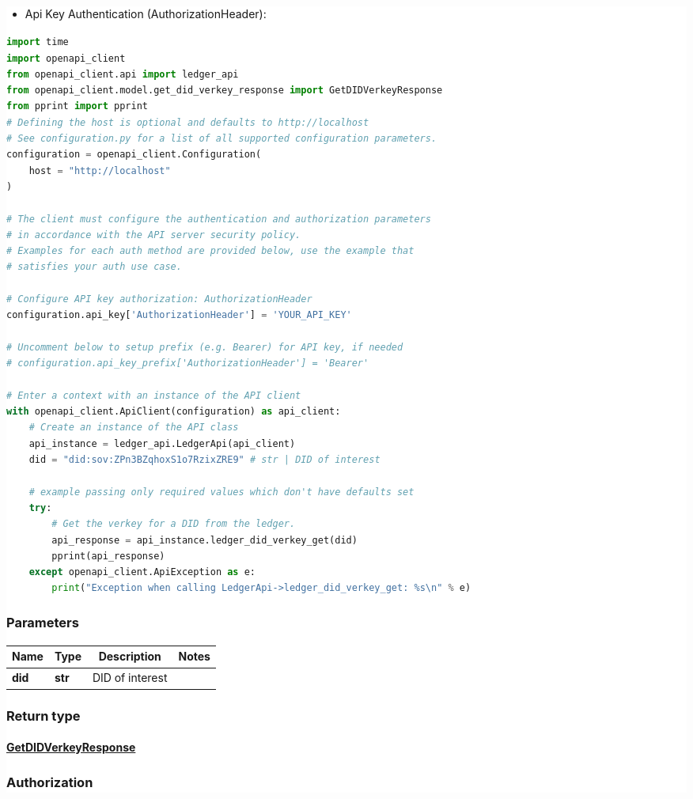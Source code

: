 * Api Key Authentication (AuthorizationHeader):

```python
import time
import openapi_client
from openapi_client.api import ledger_api
from openapi_client.model.get_did_verkey_response import GetDIDVerkeyResponse
from pprint import pprint
# Defining the host is optional and defaults to http://localhost
# See configuration.py for a list of all supported configuration parameters.
configuration = openapi_client.Configuration(
    host = "http://localhost"
)

# The client must configure the authentication and authorization parameters
# in accordance with the API server security policy.
# Examples for each auth method are provided below, use the example that
# satisfies your auth use case.

# Configure API key authorization: AuthorizationHeader
configuration.api_key['AuthorizationHeader'] = 'YOUR_API_KEY'

# Uncomment below to setup prefix (e.g. Bearer) for API key, if needed
# configuration.api_key_prefix['AuthorizationHeader'] = 'Bearer'

# Enter a context with an instance of the API client
with openapi_client.ApiClient(configuration) as api_client:
    # Create an instance of the API class
    api_instance = ledger_api.LedgerApi(api_client)
    did = "did:sov:ZPn3BZqhoxS1o7RzixZRE9" # str | DID of interest

    # example passing only required values which don't have defaults set
    try:
        # Get the verkey for a DID from the ledger.
        api_response = api_instance.ledger_did_verkey_get(did)
        pprint(api_response)
    except openapi_client.ApiException as e:
        print("Exception when calling LedgerApi->ledger_did_verkey_get: %s\n" % e)
```


### Parameters

Name | Type | Description  | Notes
------------- | ------------- | ------------- | -------------
 **did** | **str**| DID of interest |

### Return type

[**GetDIDVerkeyResponse**](GetDIDVerkeyResponse.md)

### Authorization
